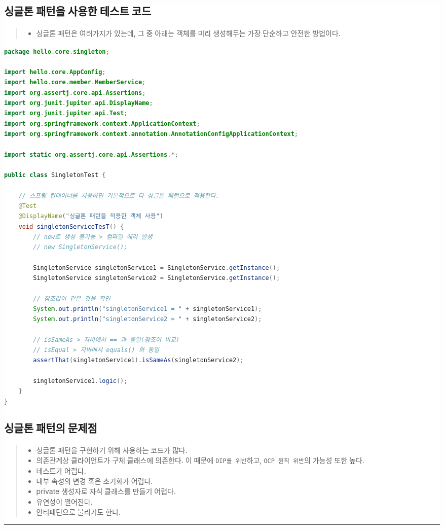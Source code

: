 
## **싱글톤 패턴을 사용한 테스트 코드**
> + 싱글톤 패턴은 여러가지가 있는데, 그 중 아래는 객체를 미리 생성해두는 가장 단순하고 안전한 방법이다.

```java
package hello.core.singleton;

import hello.core.AppConfig;
import hello.core.member.MemberService;
import org.assertj.core.api.Assertions;
import org.junit.jupiter.api.DisplayName;
import org.junit.jupiter.api.Test;
import org.springframework.context.ApplicationContext;
import org.springframework.context.annotation.AnnotationConfigApplicationContext;

import static org.assertj.core.api.Assertions.*;

public class SingletonTest {
    
    // 스프링 컨테이너를 사용하면 기본적으로 다 싱글톤 패턴으로 적용한다.
    @Test
    @DisplayName("싱글톤 패턴을 적용한 객체 사용")
    void singletonServiceTesT() {
        // new로 생성 불가능 > 컴파일 에러 발생
        // new SingletonService();

        SingletonService singletonService1 = SingletonService.getInstance();
        SingletonService singletonService2 = SingletonService.getInstance();

        // 참조값이 같은 것을 확인
        System.out.println("singletonService1 = " + singletonService1);
        System.out.println("singletonService2 = " + singletonService2);

        // isSameAs > 자바에서 == 과 동일(참조어 비교)
        // isEqual > 자바에서 equals() 와 동일
        assertThat(singletonService1).isSameAs(singletonService2);

        singletonService1.logic();
    }
}

```

## **싱글톤 패턴의 문제점**
> + 싱글톤 패턴을 구현하기 위해 사용하는 코드가 많다.
> + 의존관계상 클라이언트가 구체 클래스에 의존한다. 이 때문에 `DIP를 위반`하고, `OCP 원칙 위반`의 가능성 또한 높다.
> + 테스트가 어렵다.
> + 내부 속성의 변경 혹은 초기화가 어렵다.
> + private 생성자로 자식 클래스를 만들기 어렵다.
> + 유연성이 떨어진다.
> + 안티패턴으로 불리기도 한다.

---